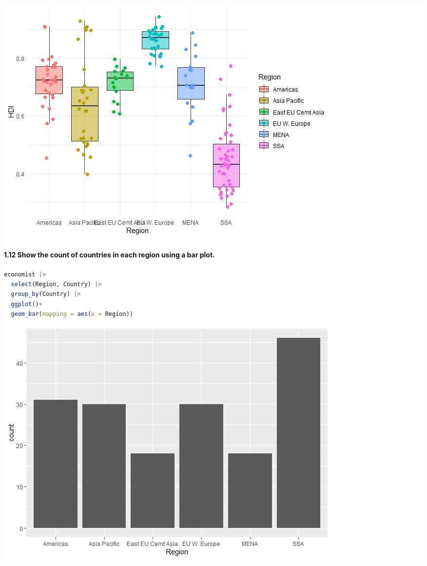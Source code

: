 ![](assignment_4_ONEIL_files/figure-commonmark/unnamed-chunk-13-1.png)

#### 1.12 Show the count of countries in each region using a bar plot.

``` r
economist |> 
  select(Region, Country) |>
  group_by(Country) |> 
  ggplot()+
  geom_bar(mapping = aes(x = Region))
```

![](assignment_4_ONEIL_files/figure-commonmark/unnamed-chunk-14-1.png)
